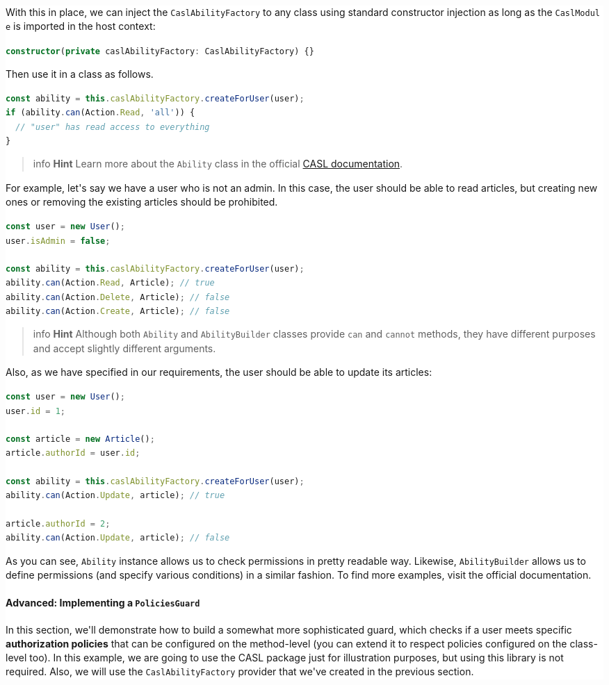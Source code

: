 With this in place, we can inject the `CaslAbilityFactory` to any class using standard constructor injection as long as the `CaslModule` is imported in the host context:

```typescript
constructor(private caslAbilityFactory: CaslAbilityFactory) {}
```

Then use it in a class as follows.

```typescript
const ability = this.caslAbilityFactory.createForUser(user);
if (ability.can(Action.Read, 'all')) {
  // "user" has read access to everything
}
```

> info **Hint** Learn more about the `Ability` class in the official [CASL documentation](https://casl.js.org/v4/en/guide/intro).

For example, let's say we have a user who is not an admin. In this case, the user should be able to read articles, but creating new ones or removing the existing articles should be prohibited.

```typescript
const user = new User();
user.isAdmin = false;

const ability = this.caslAbilityFactory.createForUser(user);
ability.can(Action.Read, Article); // true
ability.can(Action.Delete, Article); // false
ability.can(Action.Create, Article); // false
```

> info **Hint** Although both `Ability` and `AbilityBuilder` classes provide `can` and `cannot` methods, they have different purposes and accept slightly different arguments.

Also, as we have specified in our requirements, the user should be able to update its articles:

```typescript
const user = new User();
user.id = 1;

const article = new Article();
article.authorId = user.id;

const ability = this.caslAbilityFactory.createForUser(user);
ability.can(Action.Update, article); // true

article.authorId = 2;
ability.can(Action.Update, article); // false
```

As you can see, `Ability` instance allows us to check permissions in pretty readable way. Likewise, `AbilityBuilder` allows us to define permissions (and specify various conditions) in a similar fashion. To find more examples, visit the official documentation.

#### Advanced: Implementing a `PoliciesGuard`

In this section, we'll demonstrate how to build a somewhat more sophisticated guard, which checks if a user meets specific **authorization policies** that can be configured on the method-level (you can extend it to respect policies configured on the class-level too). In this example, we are going to use the CASL package just for illustration purposes, but using this library is not required. Also, we will use the `CaslAbilityFactory` provider that we've created in the previous section.
